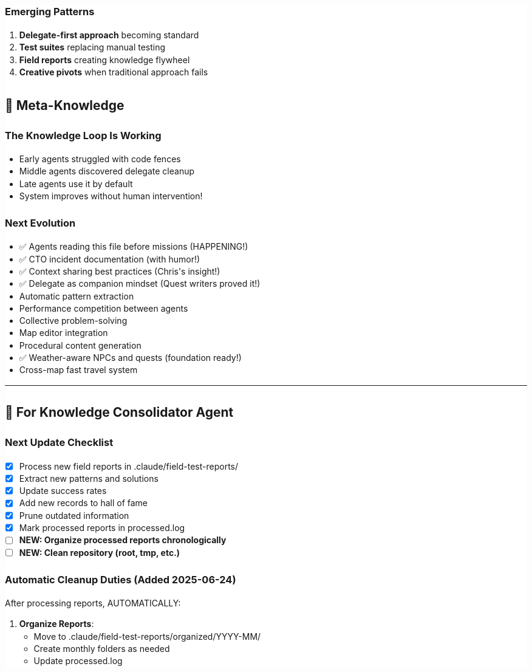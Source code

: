 ### Emerging Patterns
1. **Delegate-first approach** becoming standard
2. **Test suites** replacing manual testing
3. **Field reports** creating knowledge flywheel
4. **Creative pivots** when traditional approach fails

## 🔄 Meta-Knowledge

### The Knowledge Loop Is Working
- Early agents struggled with code fences
- Middle agents discovered delegate cleanup
- Late agents use it by default
- System improves without human intervention!

### Next Evolution
- ✅ Agents reading this file before missions (HAPPENING!)
- ✅ CTO incident documentation (with humor!)
- ✅ Context sharing best practices (Chris's insight!)
- ✅ Delegate as companion mindset (Quest writers proved it!)
- Automatic pattern extraction
- Performance competition between agents
- Collective problem-solving
- Map editor integration
- Procedural content generation
- ✅ Weather-aware NPCs and quests (foundation ready!)
- Cross-map fast travel system

---

## 📝 For Knowledge Consolidator Agent

### Next Update Checklist
- [x] Process new field reports in .claude/field-test-reports/
- [x] Extract new patterns and solutions
- [x] Update success rates
- [x] Add new records to hall of fame
- [x] Prune outdated information
- [x] Mark processed reports in processed.log
- [ ] **NEW: Organize processed reports chronologically**
- [ ] **NEW: Clean repository (root, tmp, etc.)**

### Automatic Cleanup Duties (Added 2025-06-24)
After processing reports, AUTOMATICALLY:

1. **Organize Reports**:
   - Move to .claude/field-test-reports/organized/YYYY-MM/
   - Create monthly folders as needed
   - Update processed.log
